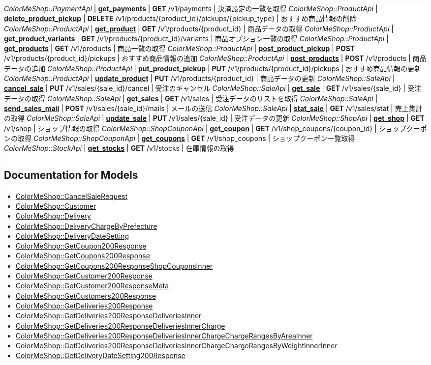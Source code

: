 *ColorMeShop::PaymentApi* | [**get_payments**](docs/PaymentApi.md#get_payments) | **GET** /v1/payments | 決済設定の一覧を取得
*ColorMeShop::ProductApi* | [**delete_product_pickup**](docs/ProductApi.md#delete_product_pickup) | **DELETE** /v1/products/{product_id}/pickups/{pickup_type} | おすすめ商品情報の削除
*ColorMeShop::ProductApi* | [**get_product**](docs/ProductApi.md#get_product) | **GET** /v1/products/{product_id} | 商品データの取得
*ColorMeShop::ProductApi* | [**get_product_variants**](docs/ProductApi.md#get_product_variants) | **GET** /v1/products/{product_id}/variants | 商品オプション一覧の取得
*ColorMeShop::ProductApi* | [**get_products**](docs/ProductApi.md#get_products) | **GET** /v1/products | 商品一覧の取得
*ColorMeShop::ProductApi* | [**post_product_pickup**](docs/ProductApi.md#post_product_pickup) | **POST** /v1/products/{product_id}/pickups | おすすめ商品情報の追加
*ColorMeShop::ProductApi* | [**post_products**](docs/ProductApi.md#post_products) | **POST** /v1/products | 商品データの追加
*ColorMeShop::ProductApi* | [**put_product_pickup**](docs/ProductApi.md#put_product_pickup) | **PUT** /v1/products/{product_id}/pickups | おすすめ商品情報の更新
*ColorMeShop::ProductApi* | [**update_product**](docs/ProductApi.md#update_product) | **PUT** /v1/products/{product_id} | 商品データの更新
*ColorMeShop::SaleApi* | [**cancel_sale**](docs/SaleApi.md#cancel_sale) | **PUT** /v1/sales/{sale_id}/cancel | 受注のキャンセル
*ColorMeShop::SaleApi* | [**get_sale**](docs/SaleApi.md#get_sale) | **GET** /v1/sales/{sale_id} | 受注データの取得
*ColorMeShop::SaleApi* | [**get_sales**](docs/SaleApi.md#get_sales) | **GET** /v1/sales | 受注データのリストを取得
*ColorMeShop::SaleApi* | [**send_sales_mail**](docs/SaleApi.md#send_sales_mail) | **POST** /v1/sales/{sale_id}/mails | メールの送信
*ColorMeShop::SaleApi* | [**stat_sale**](docs/SaleApi.md#stat_sale) | **GET** /v1/sales/stat | 売上集計の取得
*ColorMeShop::SaleApi* | [**update_sale**](docs/SaleApi.md#update_sale) | **PUT** /v1/sales/{sale_id} | 受注データの更新
*ColorMeShop::ShopApi* | [**get_shop**](docs/ShopApi.md#get_shop) | **GET** /v1/shop | ショップ情報の取得
*ColorMeShop::ShopCouponApi* | [**get_coupon**](docs/ShopCouponApi.md#get_coupon) | **GET** /v1/shop_coupons/{coupon_id} | ショップクーポンの取得
*ColorMeShop::ShopCouponApi* | [**get_coupons**](docs/ShopCouponApi.md#get_coupons) | **GET** /v1/shop_coupons | ショップクーポン一覧取得
*ColorMeShop::StockApi* | [**get_stocks**](docs/StockApi.md#get_stocks) | **GET** /v1/stocks | 在庫情報の取得


## Documentation for Models

 - [ColorMeShop::CancelSaleRequest](docs/CancelSaleRequest.md)
 - [ColorMeShop::Customer](docs/Customer.md)
 - [ColorMeShop::Delivery](docs/Delivery.md)
 - [ColorMeShop::DeliveryChargeByPrefecture](docs/DeliveryChargeByPrefecture.md)
 - [ColorMeShop::DeliveryDateSetting](docs/DeliveryDateSetting.md)
 - [ColorMeShop::GetCoupon200Response](docs/GetCoupon200Response.md)
 - [ColorMeShop::GetCoupons200Response](docs/GetCoupons200Response.md)
 - [ColorMeShop::GetCoupons200ResponseShopCouponsInner](docs/GetCoupons200ResponseShopCouponsInner.md)
 - [ColorMeShop::GetCustomer200Response](docs/GetCustomer200Response.md)
 - [ColorMeShop::GetCustomer200ResponseMeta](docs/GetCustomer200ResponseMeta.md)
 - [ColorMeShop::GetCustomers200Response](docs/GetCustomers200Response.md)
 - [ColorMeShop::GetDeliveries200Response](docs/GetDeliveries200Response.md)
 - [ColorMeShop::GetDeliveries200ResponseDeliveriesInner](docs/GetDeliveries200ResponseDeliveriesInner.md)
 - [ColorMeShop::GetDeliveries200ResponseDeliveriesInnerCharge](docs/GetDeliveries200ResponseDeliveriesInnerCharge.md)
 - [ColorMeShop::GetDeliveries200ResponseDeliveriesInnerChargeChargeRangesByAreaInner](docs/GetDeliveries200ResponseDeliveriesInnerChargeChargeRangesByAreaInner.md)
 - [ColorMeShop::GetDeliveries200ResponseDeliveriesInnerChargeChargeRangesByWeightInnerInner](docs/GetDeliveries200ResponseDeliveriesInnerChargeChargeRangesByWeightInnerInner.md)
 - [ColorMeShop::GetDeliveryDateSetting200Response](docs/GetDeliveryDateSetting200Response.md)